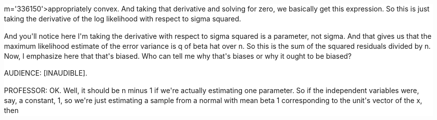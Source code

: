   m='336150'>appropriately</span> <span m='337900'>convex.</span> <span
  m='339830'>And</span> <span m='340550'>taking</span> <span
  m='340830'>that</span> <span m='341050'>derivative</span> <span
  m='343540'>and</span> <span m='343730'>solving</span> <span
  m='344100'>for</span> <span m='344210'>zero,</span> <span m='345200'>we</span>
  <span m='345400'>basically</span> <span m='345730'>get</span> <span
  m='345930'>this</span> <span m='346140'>expression.</span> <span
  m='347450'>So</span> <span m='347570'>this is</span> <span
  m='347780'>just</span> <span m='348840'>taking</span> <span
  m='349410'>the</span> <span m='349520'>derivative</span> <span
  m='350380'>of</span> <span m='350860'>the</span> <span m='350970'>log</span>
  <span m='351280'>likelihood</span> <span m='351880'>with</span> <span
  m='352010'>respect</span> <span m='352360'>to</span> <span
  m='352440'>sigma</span> <span m='352740'>squared.</span> </p><p><span
  m='354350'>And</span> <span m='354910'>you'll</span> <span
  m='355090'>notice</span> <span m='355510'>here</span> <span
  m='355790'>I'm</span> <span m='355900'>taking</span> <span
  m='356180'>the</span> <span m='356280'>derivative with</span> <span
  m='356590'>respect</span> <span m='356900'>to</span> <span
  m='356970'>sigma</span> <span m='357250'>squared</span> <span
  m='357690'>is</span> <span m='357790'>a</span> <span
  m='357860'>parameter,</span> <span m='358270'>not</span> <span
  m='358550'>sigma.</span> <span m='361870'>And</span> <span
  m='362020'>that</span> <span m='362220'>gives</span> <span
  m='362510'>us</span> <span m='363240'>that</span> <span m='363620'>the</span>
  <span m='364720'>maximum</span> <span m='365090'>likelihood</span> <span
  m='365380'>estimate</span> <span m='365780'>of</span> <span
  m='365880'>the</span> <span m='365960'>error</span> <span
  m='366200'>variance</span> <span m='367150'>is</span> <span m='368590'>q
  of</span> <span m='368870'>beta</span> <span m='369120'>hat</span> <span
  m='369400'>over</span> <span m='369690'>n.</span> <span m='370700'>So</span>
  <span m='371020'>this</span> <span m='371320'>is</span> <span
  m='371600'>the</span> <span m='372780'>sum</span> <span m='373250'>of</span>
  <span m='373480'>the</span> <span m='373610'>squared</span> <span
  m='374450'>residuals</span> <span m='375150'>divided</span> <span
  m='375500'>by</span> <span m='375680'>n.</span> <span m='377090'>Now, I</span>
  <span m='378480'>emphasize</span> <span m='379040'>here that</span> <span
  m='379140'>that's</span> <span m='379550'>biased.</span> <span
  m='380940'>Who</span> <span m='381080'>can</span> <span m='381230'>tell</span>
  <span m='381460'>me</span> <span m='383070'>why</span> <span
  m='383680'>that's</span> <span m='383960'>biases</span> <span
  m='384680'>or</span> <span m='384960'>why</span> <span m='385190'>it
  ought</span> <span m='385460'>to be biased?</span> </p><p><span
  m='390554'>AUDIENCE:</span> <span m='391040'>[INAUDIBLE].</span> </p><p><span
  m='395420'>PROFESSOR: OK.</span> <span m='396350'>Well,</span> <span
  m='397510'>it</span> <span m='397710'>should</span> <span m='397940'>be</span>
  <span m='398090'>n</span> <span m='398240'>minus</span> <span
  m='398610'>1</span> <span m='400760'>if</span> <span m='402110'>we're</span>
  <span m='402290'>actually</span> <span m='402530'>estimating</span> <span
  m='403010'>one</span> <span m='403250'>parameter.</span> <span
  m='404660'>So</span> <span m='408260'>if</span> <span m='408480'>the</span>
  <span m='408680'>independent</span> <span m='409110'>variables</span> <span
  m='409730'>were,</span> <span m='410470'>say,</span> <span m='411236'>a</span>
  <span m='412050'>constant,</span> <span m='412990'>1,</span> <span
  m='414050'>so</span> <span m='414210'>we're</span> <span
  m='414300'>just</span> <span m='414470'>estimating</span> <span
  m='415430'>a</span> <span m='415560'>sample</span> <span
  m='416020'>from</span> <span m='416230'>a</span> <span
  m='416280'>normal</span> <span m='416650'>with</span> <span
  m='416780'>mean</span> <span m='417160'>beta</span> <span m='417760'>1</span>
  <span m='418820'>corresponding</span> <span m='419340'>to</span> <span
  m='419430'>the</span> <span m='419580'>unit's</span> <span
  m='420350'>vector</span> <span m='421620'>of</span> <span
  m='422010'>the</span> <span m='422220'>x,</span> <span m='423030'>then</span>